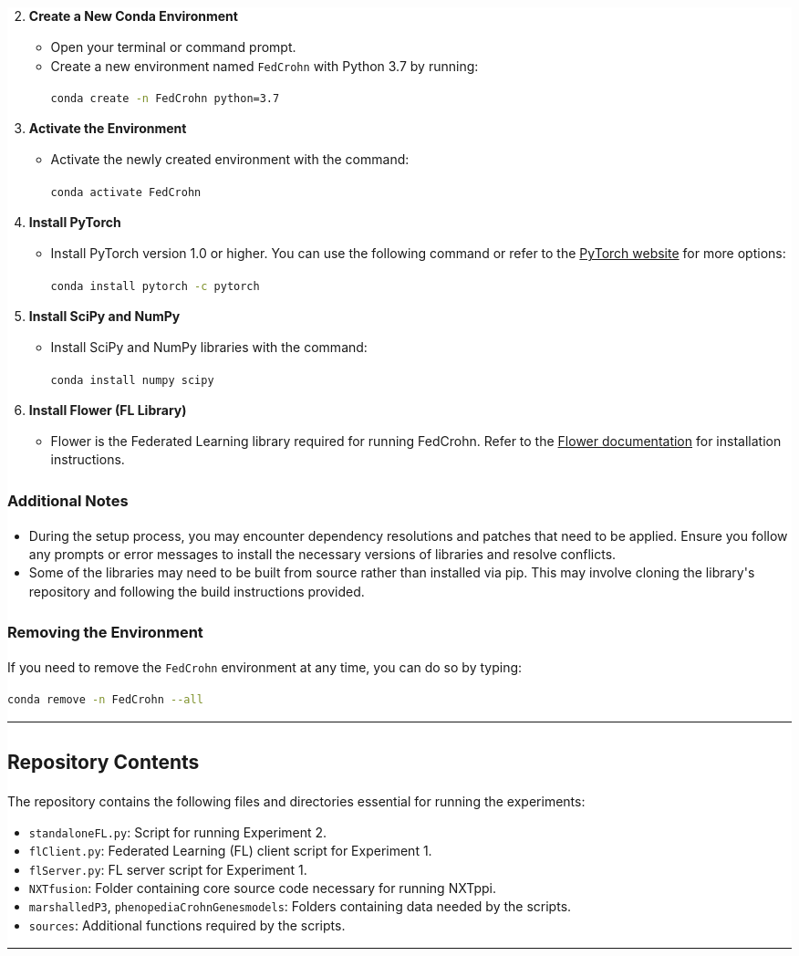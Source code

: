 2. **Create a New Conda Environment**
   - Open your terminal or command prompt.
   - Create a new environment named `FedCrohn` with Python 3.7 by running:
     ```sh
     conda create -n FedCrohn python=3.7
     ```

3. **Activate the Environment**
   - Activate the newly created environment with the command:
     ```sh
     conda activate FedCrohn
     ```

4. **Install PyTorch**
   - Install PyTorch version 1.0 or higher. You can use the following command or refer to the [PyTorch website](https://pytorch.org) for more options:
     ```sh
     conda install pytorch -c pytorch
     ```

5. **Install SciPy and NumPy**
   - Install SciPy and NumPy libraries with the command:
     ```sh
     conda install numpy scipy
     ```

6. **Install Flower (FL Library)**
   - Flower is the Federated Learning library required for running FedCrohn. Refer to the [Flower documentation](https://flower.dev/docs/) for installation instructions.

### Additional Notes

- During the setup process, you may encounter dependency resolutions and patches that need to be applied. Ensure you follow any prompts or error messages to install the necessary versions of libraries and resolve conflicts.
- Some of the libraries may need to be built from source rather than installed via pip. This may involve cloning the library's repository and following the build instructions provided.

### Removing the Environment

If you need to remove the `FedCrohn` environment at any time, you can do so by typing:
```sh
conda remove -n FedCrohn --all
```

---

## Repository Contents

The repository contains the following files and directories essential for running the experiments:

- `standaloneFL.py`: Script for running Experiment 2.
- `flClient.py`: Federated Learning (FL) client script for Experiment 1.
- `flServer.py`: FL server script for Experiment 1.
- `NXTfusion`: Folder containing core source code necessary for running NXTppi.
- `marshalledP3`, `phenopediaCrohnGenesmodels`: Folders containing data needed by the scripts.
- `sources`: Additional functions required by the scripts.

---